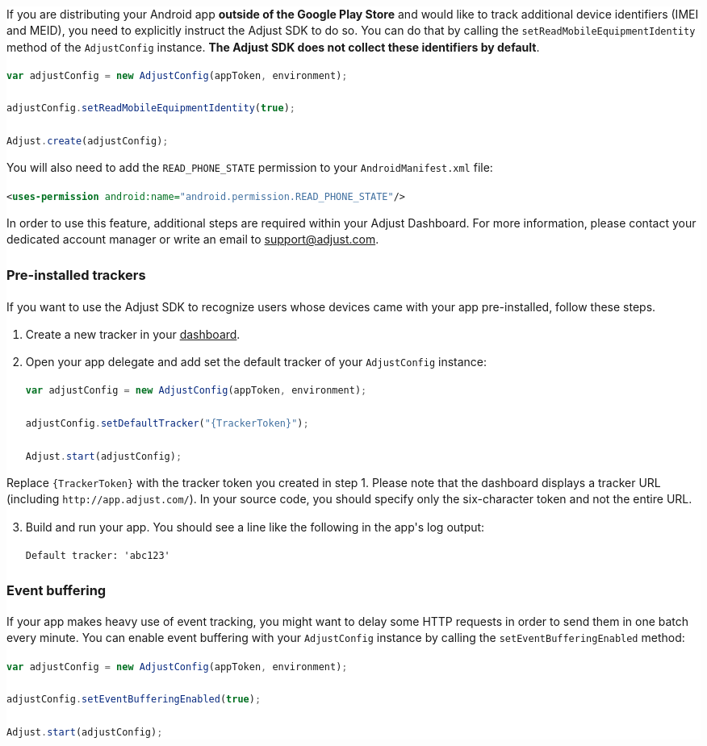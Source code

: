 If you are distributing your Android app **outside of the Google Play Store** and would like to track additional device identifiers (IMEI and MEID), you need to explicitly instruct the Adjust SDK to do so. You can do that by calling the `setReadMobileEquipmentIdentity` method of the `AdjustConfig` instance. **The Adjust SDK does not collect these identifiers by default**.

```js
var adjustConfig = new AdjustConfig(appToken, environment);

adjustConfig.setReadMobileEquipmentIdentity(true);

Adjust.create(adjustConfig);
```

You will also need to add the `READ_PHONE_STATE` permission to your `AndroidManifest.xml` file:

```xml
<uses-permission android:name="android.permission.READ_PHONE_STATE"/>
```

In order to use this feature, additional steps are required within your Adjust Dashboard. For more information, please contact your dedicated account manager or write an email to support@adjust.com.

### <a id="pre-installed-trackers"></a>Pre-installed trackers

If you want to use the Adjust SDK to recognize users whose devices came with your app pre-installed, follow these steps.

1. Create a new tracker in your [dashboard].
2. Open your app delegate and add set the default tracker of your `AdjustConfig` instance:

    ```js
    var adjustConfig = new AdjustConfig(appToken, environment);

    adjustConfig.setDefaultTracker("{TrackerToken}");
    
    Adjust.start(adjustConfig);
    ```

  Replace `{TrackerToken}` with the tracker token you created in step 1. Please note that the dashboard displays a tracker URL (including `http://app.adjust.com/`). In your source code, you should specify only the six-character token and not the entire URL.

3. Build and run your app. You should see a line like the following in the app's log output:

    ```
    Default tracker: 'abc123'
    ```

### <a id="event-buffering"></a>Event buffering

If your app makes heavy use of event tracking, you might want to delay some HTTP requests in order to send them in one batch every minute. You can enable event buffering with your `AdjustConfig` instance by calling the `setEventBufferingEnabled` method:

```js
var adjustConfig = new AdjustConfig(appToken, environment);

adjustConfig.setEventBufferingEnabled(true);

Adjust.start(adjustConfig);
```


[dashboard]:    http://adjust.com
[adjust.com]:   http://adjust.com
[example]:      ./example
[releases]:     https://github.com/adjust/titanium_sdk/releases
[google-ad-id]:         https://developer.android.com/google/play-services/id.html
[enable-ulinks]:        https://github.com/adjust/ios_sdk#deeplinking-setup-new
[event-tracking]:       https://docs.adjust.com/en/event-tracking
[callbacks-guide]:      https://docs.adjust.com/en/callbacks
[attribution-data]:     https://github.com/adjust/sdks/blob/master/doc/attribution-data.md
[special-partners]:     https://docs.adjust.com/en/special-partners
[broadcast-receiver]:   https://github.com/adjust/android_sdk#gps-intent
[google-launch-modes]:    http://developer.android.com/guide/topics/manifest/activity-element.html#lmode
[currency-conversion]:    https://docs.adjust.com/en/event-tracking/#tracking-purchases-in-different-currencies
[google-play-services]:   http://developer.android.com/google/play-services/index.html
[bencooding-android-tools]: 	https://github.com/benbahrenburg/benCoding.Android.Tools
[broadcast-receiver-custom]:    https://github.com/adjust/android_sdk/blob/master/doc/english/referrer.md
[reattribution-with-deeplinks]: https://docs.adjust.com/en/deeplinking/#manually-appending-attribution-data-to-a-deep-link